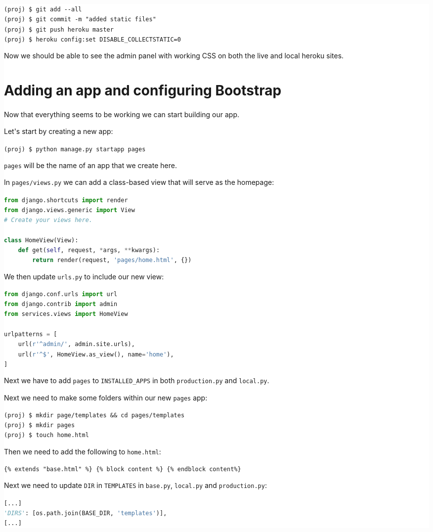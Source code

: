
```
(proj) $ git add --all
(proj) $ git commit -m "added static files"
(proj) $ git push heroku master
(proj) $ heroku config:set DISABLE_COLLECTSTATIC=0
```

Now we should be able to see the admin panel with working CSS on both the live and local heroku sites.

# Adding an app and configuring Bootstrap

Now that everything seems to be working we can start building our app.

Let's start by creating a new app:

```
(proj) $ python manage.py startapp pages
```

`pages` will be the name of an app that we create here.

In `pages/views.py` we can add a class-based view that will serve as the homepage:

```python
from django.shortcuts import render
from django.views.generic import View
# Create your views here.

class HomeView(View):
	def get(self, request, *args, **kwargs):
		return render(request, 'pages/home.html', {})

```

We then update `urls.py` to include our new view:

```python
from django.conf.urls import url
from django.contrib import admin
from services.views import HomeView

urlpatterns = [
    url(r'^admin/', admin.site.urls),
    url(r'^$', HomeView.as_view(), name='home'),
]

```

Next we have to add `pages` to `INSTALLED_APPS` in both `production.py` and `local.py`.

Next we need to make some folders within our new `pages` app:

```
(proj) $ mkdir page/templates && cd pages/templates
(proj) $ mkdir pages
(proj) $ touch home.html
```

Then we need to add the following to `home.html`:

```html
{% extends "base.html" %} {% block content %} {% endblock content%}
```

Next we need to update `DIR` in `TEMPLATES` in `base.py`, `local.py` and `production.py`:

```python
[...]
'DIRS': [os.path.join(BASE_DIR, 'templates')],
[...]
```